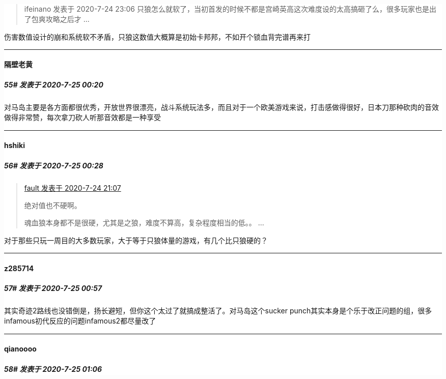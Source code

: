 

<blockquote>ifeinano 发表于 2020-7-24 23:06
只狼怎么就软了，当初首发的时候不都是宫崎英高这次难度设的太高搞砸了么，很多玩家也是出了包爽攻略之后才 ...</blockquote>
伤害数值设计的崩和系统软不矛盾，只狼这数值大概算是初始卡邦邦，不如开个锁血背完谱再来打







-----

####  隔壁老黄  
##### 55#       发表于 2020-7-25 00:20




对马岛主要是各方面都很优秀，开放世界很漂亮，战斗系统玩法多，而且对于一个欧美游戏来说，打击感做得很好，日本刀那种砍肉的音效做得非常赞，每次拿刀砍人听那音效都是一种享受







-----

####  hshiki  
##### 56#       发表于 2020-7-25 00:28



<blockquote><a href="httphttps://bbs.saraba1st.com/2b/forum.php?mod=redirect&amp;goto=findpost&amp;pid=48207170&amp;ptid=1951133" target="_blank">fault 发表于 2020-7-24 21:07</a>

绝对值也不硬啊。

魂血狼本身都不是很硬，尤其是之狼，难度不算高，复杂程度相当的低。。 ...</blockquote>
对于那些只玩一周目的大多数玩家，大于等于只狼体量的游戏，有几个比只狼硬的？







-----

####  z285714  
##### 57#       发表于 2020-7-25 00:57




其实奇迹2路线也没错倒是，扬长避短，但你这个太过了就搞成整活了。对马岛这个sucker punch其实本身是个乐于改正问题的组，很多infamous初代反应的问题infamous2都尽量改了







-----

####  qianoooo  
##### 58#       发表于 2020-7-25 01:06
